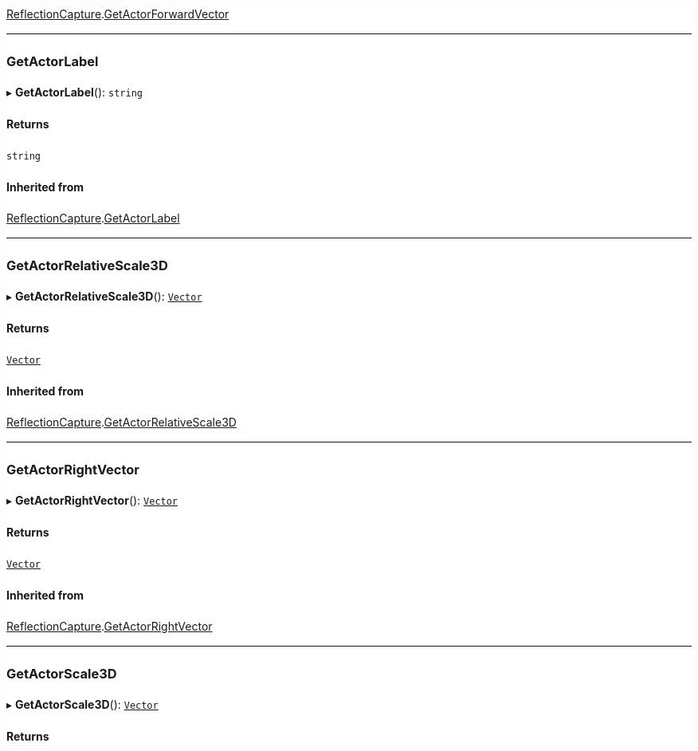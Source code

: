 [ReflectionCapture](ue_ue.ReflectionCapture.md).[GetActorForwardVector](ue_ue.ReflectionCapture.md#getactorforwardvector)

___

### GetActorLabel

▸ **GetActorLabel**(): `string`

#### Returns

`string`

#### Inherited from

[ReflectionCapture](ue_ue.ReflectionCapture.md).[GetActorLabel](ue_ue.ReflectionCapture.md#getactorlabel)

___

### GetActorRelativeScale3D

▸ **GetActorRelativeScale3D**(): [`Vector`](ue_ue_s.Vector.md)

#### Returns

[`Vector`](ue_ue_s.Vector.md)

#### Inherited from

[ReflectionCapture](ue_ue.ReflectionCapture.md).[GetActorRelativeScale3D](ue_ue.ReflectionCapture.md#getactorrelativescale3d)

___

### GetActorRightVector

▸ **GetActorRightVector**(): [`Vector`](ue_ue_s.Vector.md)

#### Returns

[`Vector`](ue_ue_s.Vector.md)

#### Inherited from

[ReflectionCapture](ue_ue.ReflectionCapture.md).[GetActorRightVector](ue_ue.ReflectionCapture.md#getactorrightvector)

___

### GetActorScale3D

▸ **GetActorScale3D**(): [`Vector`](ue_ue_s.Vector.md)

#### Returns
